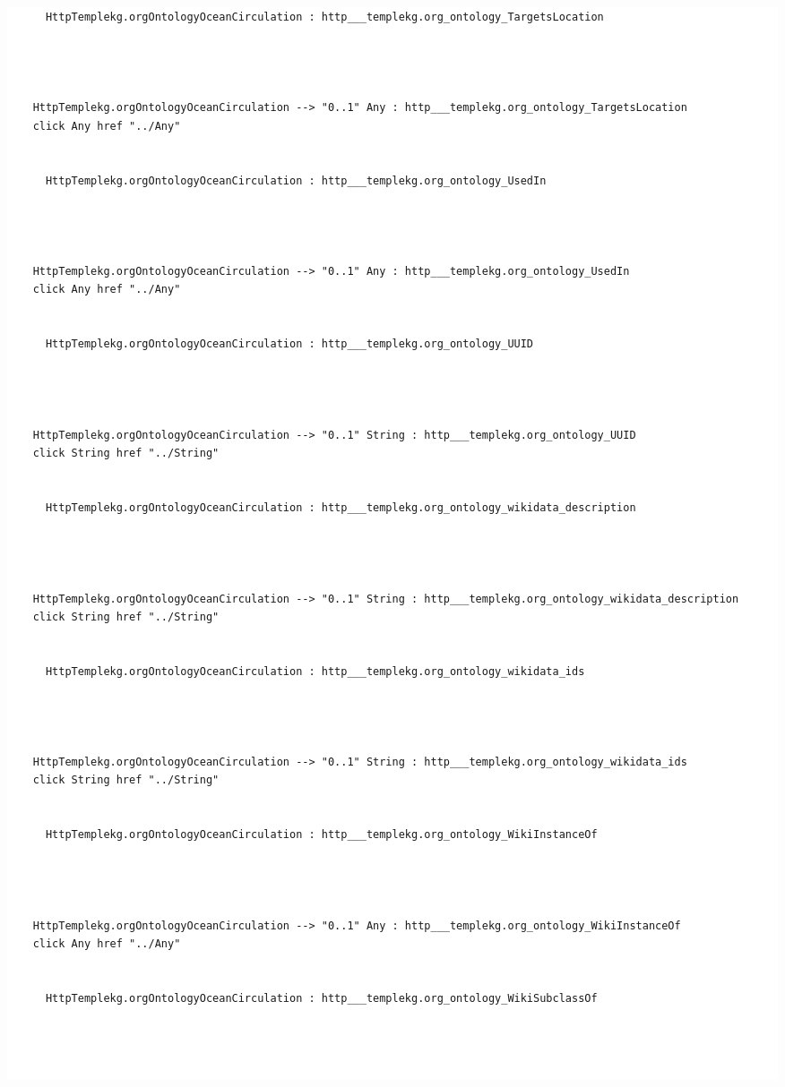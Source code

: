 ```mermaid
      HttpTemplekg.orgOntologyOceanCirculation : http___templekg.org_ontology_TargetsLocation
        
          
    
    
    HttpTemplekg.orgOntologyOceanCirculation --> "0..1" Any : http___templekg.org_ontology_TargetsLocation
    click Any href "../Any"

        
      HttpTemplekg.orgOntologyOceanCirculation : http___templekg.org_ontology_UsedIn
        
          
    
    
    HttpTemplekg.orgOntologyOceanCirculation --> "0..1" Any : http___templekg.org_ontology_UsedIn
    click Any href "../Any"

        
      HttpTemplekg.orgOntologyOceanCirculation : http___templekg.org_ontology_UUID
        
          
    
    
    HttpTemplekg.orgOntologyOceanCirculation --> "0..1" String : http___templekg.org_ontology_UUID
    click String href "../String"

        
      HttpTemplekg.orgOntologyOceanCirculation : http___templekg.org_ontology_wikidata_description
        
          
    
    
    HttpTemplekg.orgOntologyOceanCirculation --> "0..1" String : http___templekg.org_ontology_wikidata_description
    click String href "../String"

        
      HttpTemplekg.orgOntologyOceanCirculation : http___templekg.org_ontology_wikidata_ids
        
          
    
    
    HttpTemplekg.orgOntologyOceanCirculation --> "0..1" String : http___templekg.org_ontology_wikidata_ids
    click String href "../String"

        
      HttpTemplekg.orgOntologyOceanCirculation : http___templekg.org_ontology_WikiInstanceOf
        
          
    
    
    HttpTemplekg.orgOntologyOceanCirculation --> "0..1" Any : http___templekg.org_ontology_WikiInstanceOf
    click Any href "../Any"

        
      HttpTemplekg.orgOntologyOceanCirculation : http___templekg.org_ontology_WikiSubclassOf
        
          
    
    
```